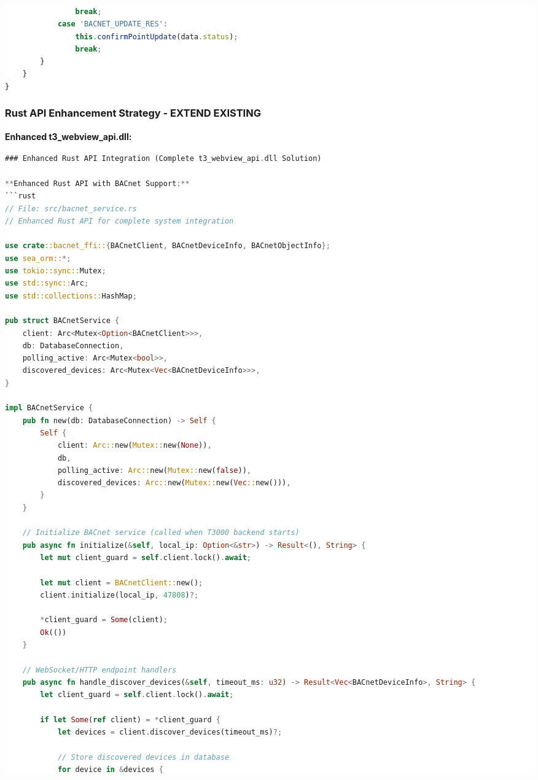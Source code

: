 ```javascript
                break;
            case 'BACNET_UPDATE_RES':
                this.confirmPointUpdate(data.status);
                break;
        }
    }
}
```

### Rust API Enhancement Strategy - EXTEND EXISTING

**Enhanced t3_webview_api.dll:**
```rust
### Enhanced Rust API Integration (Complete t3_webview_api.dll Solution)

**Enhanced Rust API with BACnet Support:**
```rust
// File: src/bacnet_service.rs
// Enhanced Rust API for complete system integration

use crate::bacnet_ffi::{BACnetClient, BACnetDeviceInfo, BACnetObjectInfo};
use sea_orm::*;
use tokio::sync::Mutex;
use std::sync::Arc;
use std::collections::HashMap;

pub struct BACnetService {
    client: Arc<Mutex<Option<BACnetClient>>>,
    db: DatabaseConnection,
    polling_active: Arc<Mutex<bool>>,
    discovered_devices: Arc<Mutex<Vec<BACnetDeviceInfo>>>,
}

impl BACnetService {
    pub fn new(db: DatabaseConnection) -> Self {
        Self {
            client: Arc::new(Mutex::new(None)),
            db,
            polling_active: Arc::new(Mutex::new(false)),
            discovered_devices: Arc::new(Mutex::new(Vec::new())),
        }
    }

    // Initialize BACnet service (called when T3000 backend starts)
    pub async fn initialize(&self, local_ip: Option<&str>) -> Result<(), String> {
        let mut client_guard = self.client.lock().await;

        let mut client = BACnetClient::new();
        client.initialize(local_ip, 47808)?;

        *client_guard = Some(client);
        Ok(())
    }

    // WebSocket/HTTP endpoint handlers
    pub async fn handle_discover_devices(&self, timeout_ms: u32) -> Result<Vec<BACnetDeviceInfo>, String> {
        let client_guard = self.client.lock().await;

        if let Some(ref client) = *client_guard {
            let devices = client.discover_devices(timeout_ms)?;

            // Store discovered devices in database
            for device in &devices {
```